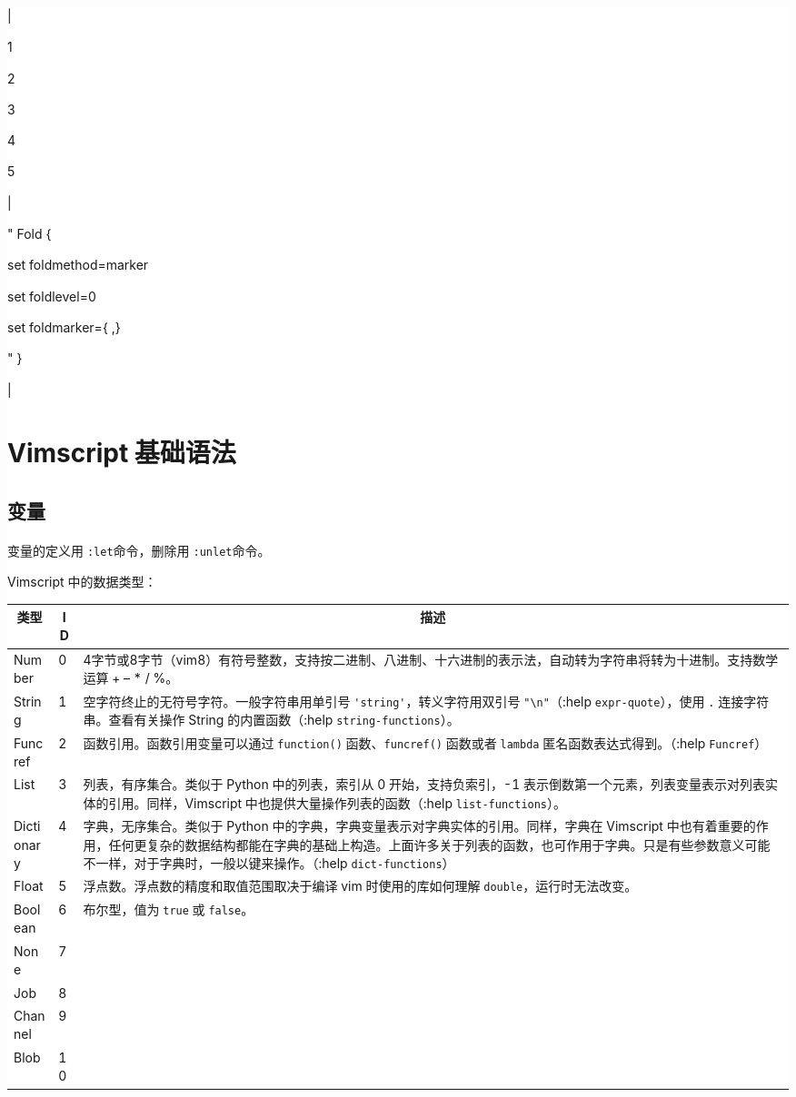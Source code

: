 |

1

2

3

4

5

 |

" Fold {

set  foldmethod\=marker

set  foldlevel\=0

set  foldmarker\={ ,}

" }

 |

# Vimscript 基础语法

## 变量

变量的定义用 `:let`命令，删除用 `:unlet`命令。

Vimscript 中的数据类型：

| 类型 | ID | 描述 |
| --- | --- | --- |
| Number | 0 | 4字节或8字节（vim8）有符号整数，支持按二进制、八进制、十六进制的表示法，自动转为字符串将转为十进制。支持数学运算 + – \* / %。 |
| String | 1 | 空字符终止的无符号字符。一般字符串用单引号 `'string'`，转义字符用双引号 `"\n"`（:help `expr-quote`），使用 `.` 连接字符串。查看有关操作 String 的内置函数（:help `string-functions`）。 |
| Funcref | 2 | 函数引用。函数引用变量可以通过 `function()` 函数、`funcref()` 函数或者 `lambda` 匿名函数表达式得到。（:help `Funcref`） |
| List | 3 | 列表，有序集合。类似于 Python 中的列表，索引从 0 开始，支持负索引，\-1 表示倒数第一个元素，列表变量表示对列表实体的引用。同样，Vimscript 中也提供大量操作列表的函数（:help `list-functions`）。 |
| Dictionary | 4 | 字典，无序集合。类似于 Python 中的字典，字典变量表示对字典实体的引用。同样，字典在 Vimscript 中也有着重要的作用，任何更复杂的数据结构都能在字典的基础上构造。上面许多关于列表的函数，也可作用于字典。只是有些参数意义可能不一样，对于字典时，一般以键来操作。（:help `dict-functions`） |
| Float | 5 | 浮点数。浮点数的精度和取值范围取决于编译 vim 时使用的库如何理解 `double`，运行时无法改变。 |
| Boolean | 6 | 布尔型，值为 `true` 或 `false`。 |
| None | 7 |
| Job | 8 |
| Channel | 9 |
| Blob | 10 |
